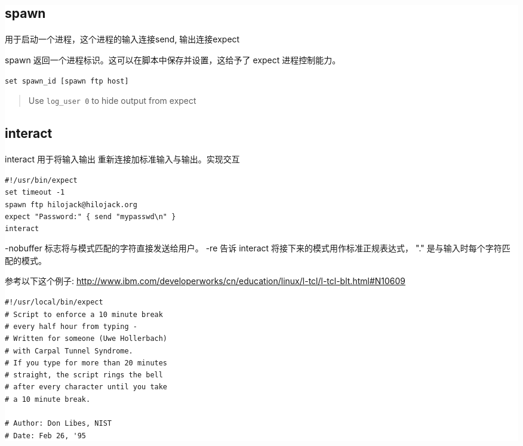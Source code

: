 ## spawn
用于启动一个进程，这个进程的输入连接send, 输出连接expect

spawn 返回一个进程标识。这可以在脚本中保存并设置，这给予了 expect 进程控制能力。

	set spawn_id [spawn ftp host]

> Use `log_user 0` to hide output from expect

## interact
interact 用于将输入输出 重新连接加标准输入与输出。实现交互

	#!/usr/bin/expect
	set timeout -1
	spawn ftp hilojack@hilojack.org
	expect "Password:" { send "mypasswd\n" }
	interact

-nobuffer 标志将与模式匹配的字符直接发送给用户。
-re 告诉 interact 将接下来的模式用作标准正规表达式，
"." 是与输入时每个字符匹配的模式。

参考以下这个例子: 
http://www.ibm.com/developerworks/cn/education/linux/l-tcl/l-tcl-blt.html#N10609

	#!/usr/local/bin/expect 
	# Script to enforce a 10 minute break 
	# every half hour from typing -
	# Written for someone (Uwe Hollerbach) 
	# with Carpal Tunnel Syndrome.
	# If you type for more than 20 minutes 
	# straight, the script rings the bell 
	# after every character until you take 
	# a 10 minute break.
	
	# Author: Don Libes, NIST
	# Date: Feb 26, '95
	

[expect by xuanhao]: http://www.xuanhao360.com/linux-expects/